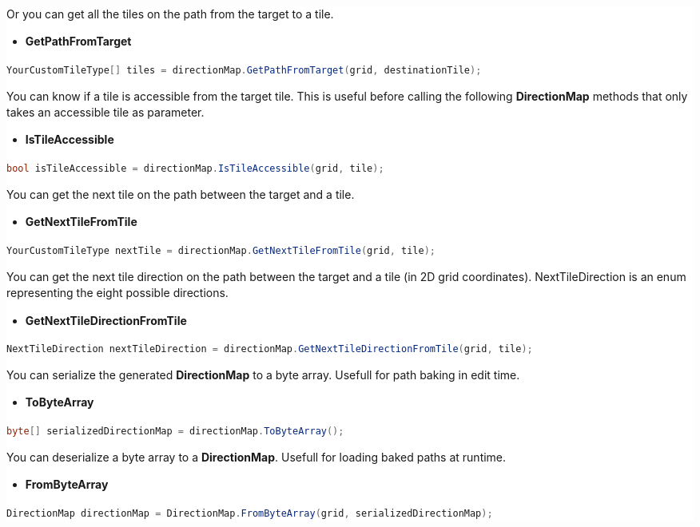 Or you can get all the tiles on the path from the target to a tile.

- **GetPathFromTarget**
```cs
YourCustomTileType[] tiles = directionMap.GetPathFromTarget(grid, destinationTile);
```

You can know if a tile is accessible from the target tile. This is useful before calling the following **DirectionMap** methods that only takes an accessible tile as parameter.

- **IsTileAccessible**
```cs
bool isTileAccessible = directionMap.IsTileAccessible(grid, tile);
```

You can get the next tile on the path between the target and a tile.

- **GetNextTileFromTile**
```cs
YourCustomTileType nextTile = directionMap.GetNextTileFromTile(grid, tile);
```

You can get the next tile direction on the path between the target and a tile (in 2D grid coordinates). NextTileDirection is an enum representing the eight possible directions.

- **GetNextTileDirectionFromTile**
```cs
NextTileDirection nextTileDirection = directionMap.GetNextTileDirectionFromTile(grid, tile);
```

You can serialize the generated **DirectionMap** to a byte array. Usefull for path baking in edit time.

- **ToByteArray**
```cs
byte[] serializedDirectionMap = directionMap.ToByteArray();
```

You can deserialize a byte array to a **DirectionMap**. Usefull for loading baked paths at runtime.

- **FromByteArray**
```cs
DirectionMap directionMap = DirectionMap.FromByteArray(grid, serializedDirectionMap);
```
